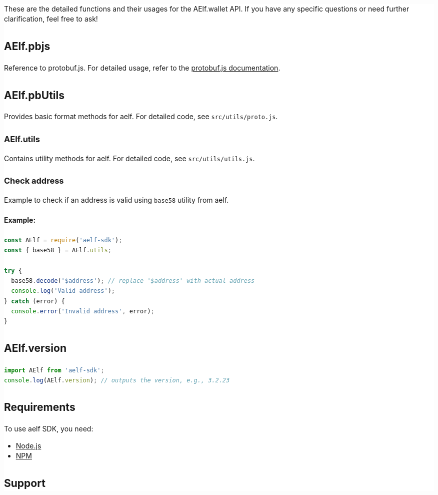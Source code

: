These are the detailed functions and their usages for the AElf.wallet API. If you have any specific questions or need further clarification, feel free to ask!



## AElf.pbjs

Reference to protobuf.js. For detailed usage, refer to the [protobuf.js documentation](https://github.com/protobufjs/protobuf.js).


## AElf.pbUtils

Provides basic format methods for aelf. For detailed code, see `src/utils/proto.js`.


### AElf.utils

Contains utility methods for aelf. For detailed code, see `src/utils/utils.js`.


### Check address

Example to check if an address is valid using `base58` utility from aelf.

#### Example:

```javascript
const AElf = require('aelf-sdk');
const { base58 } = AElf.utils;

try {
  base58.decode('$address'); // replace '$address' with actual address
  console.log('Valid address');
} catch (error) {
  console.error('Invalid address', error);
}
```

## AElf.version

```javascript
import AElf from 'aelf-sdk';
console.log(AElf.version); // outputs the version, e.g., 3.2.23
```


## Requirements

To use aelf SDK, you need:

- [Node.js](https://nodejs.org/en)
- [NPM](https://www.npmjs.com/)


## Support
